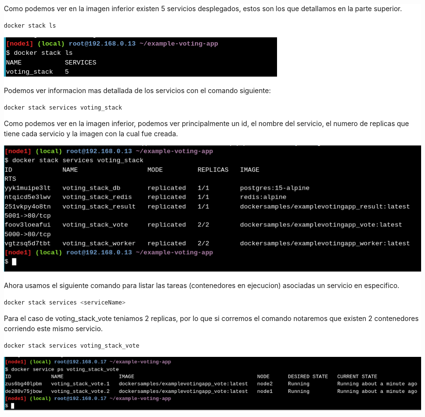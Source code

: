 Como podemos ver en la imagen inferior existen 5 servicios  desplegados, estos son los que detallamos
en la parte superior.

```bash
docker stack ls
```

![img_42.png](ImagenesStage1%2Fimg_42.png)

Podemos ver informacion mas detallada de los servicios con el comando siguiente:

```bash
docker stack services voting_stack
```

Como podemos ver en la imagen inferior, podemos ver principalmente un id, el nombre del servicio,
el numero de replicas que tiene cada servicio y la imagen con la cual fue creada.

![img_43.png](ImagenesStage1%2Fimg_43.png)

Ahora usamos el siguiente comando para listar las tareas (contenedores en ejecucion) asociadas un
servicio en especifico.

```bash
docker stack services <serviceName>
```

Para el caso de voting_stack_vote teniamos 2 replicas, por lo que si corremos el comando
notaremos que existen 2 contenedores corriendo este mismo servicio. 

```bash
docker stack services voting_stack_vote
```
![img_45.png](ImagenesStage1%2Fimg_45.png)

